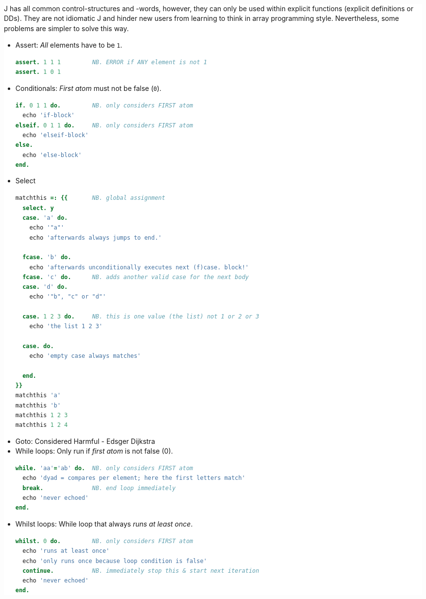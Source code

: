 J has all common control-structures and -words, however, they can only
be used within explicit functions (explicit definitions or DDs). They
are not idiomatic J and hinder new users from learning to think in array
programming style. Nevertheless, some problems are simpler to solve this
way.

- Assert: *All* elements have to be `1`.
  ```J
  assert. 1 1 1         NB. ERROR if ANY element is not 1
  assert. 1 0 1
  ```
- Conditionals: *First atom* must not be false (`0`).
  ```J
  if. 0 1 1 do.         NB. only considers FIRST atom
    echo 'if-block'
  elseif. 0 1 1 do.     NB. only considers FIRST atom
    echo 'elseif-block'
  else.
    echo 'else-block'
  end.
  ```
- Select
  ```J
  matchthis =: {{       NB. global assignment
    select. y
    case. 'a' do.
      echo '"a"'
      echo 'afterwards always jumps to end.'

    fcase. 'b' do.
      echo 'afterwards unconditionally executes next (f)case. block!'
    fcase. 'c' do.      NB. adds another valid case for the next body
    case. 'd' do.
      echo '"b", "c" or "d"'

    case. 1 2 3 do.     NB. this is one value (the list) not 1 or 2 or 3
      echo 'the list 1 2 3'

    case. do.
      echo 'empty case always matches'

    end.
  }}
  matchthis 'a'
  matchthis 'b'
  matchthis 1 2 3
  matchthis 1 2 4
  ```
- Goto: Considered Harmful - Edsger Dijkstra
- While loops: Only run if *first atom* is not false (0).
  ```J
  while. 'aa'='ab' do.  NB. only considers FIRST atom
    echo 'dyad = compares per element; here the first letters match'
    break.              NB. end loop immediately
    echo 'never echoed'
  end.
  ```
- Whilst loops: While loop that always *runs at least once*.
  ```J
  whilst. 0 do.         NB. only considers FIRST atom
    echo 'runs at least once'
    echo 'only runs once because loop condition is false'
    continue.           NB. immediately stop this & start next iteration
    echo 'never echoed'
  end.
  ```